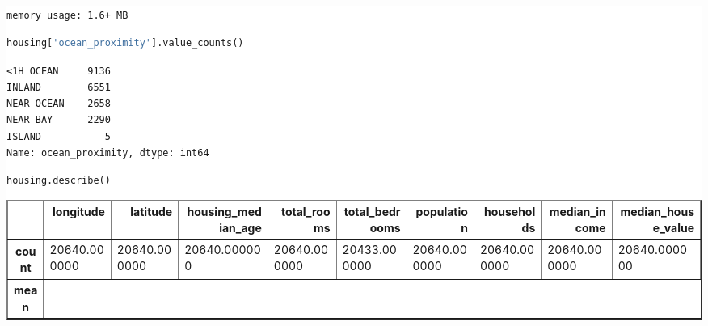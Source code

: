     memory usage: 1.6+ MB



```python
housing['ocean_proximity'].value_counts()
```




    <1H OCEAN     9136
    INLAND        6551
    NEAR OCEAN    2658
    NEAR BAY      2290
    ISLAND           5
    Name: ocean_proximity, dtype: int64




```python
housing.describe()
```




<div>
<style scoped>
    .dataframe tbody tr th:only-of-type {
        vertical-align: middle;
    }

    .dataframe tbody tr th {
        vertical-align: top;
    }

    .dataframe thead th {
        text-align: right;
    }
</style>
<table border="1" class="dataframe">
  <thead>
    <tr style="text-align: right;">
      <th></th>
      <th>longitude</th>
      <th>latitude</th>
      <th>housing_median_age</th>
      <th>total_rooms</th>
      <th>total_bedrooms</th>
      <th>population</th>
      <th>households</th>
      <th>median_income</th>
      <th>median_house_value</th>
    </tr>
  </thead>
  <tbody>
    <tr>
      <th>count</th>
      <td>20640.000000</td>
      <td>20640.000000</td>
      <td>20640.000000</td>
      <td>20640.000000</td>
      <td>20433.000000</td>
      <td>20640.000000</td>
      <td>20640.000000</td>
      <td>20640.000000</td>
      <td>20640.000000</td>
    </tr>
    <tr>
      <th>mean</th>